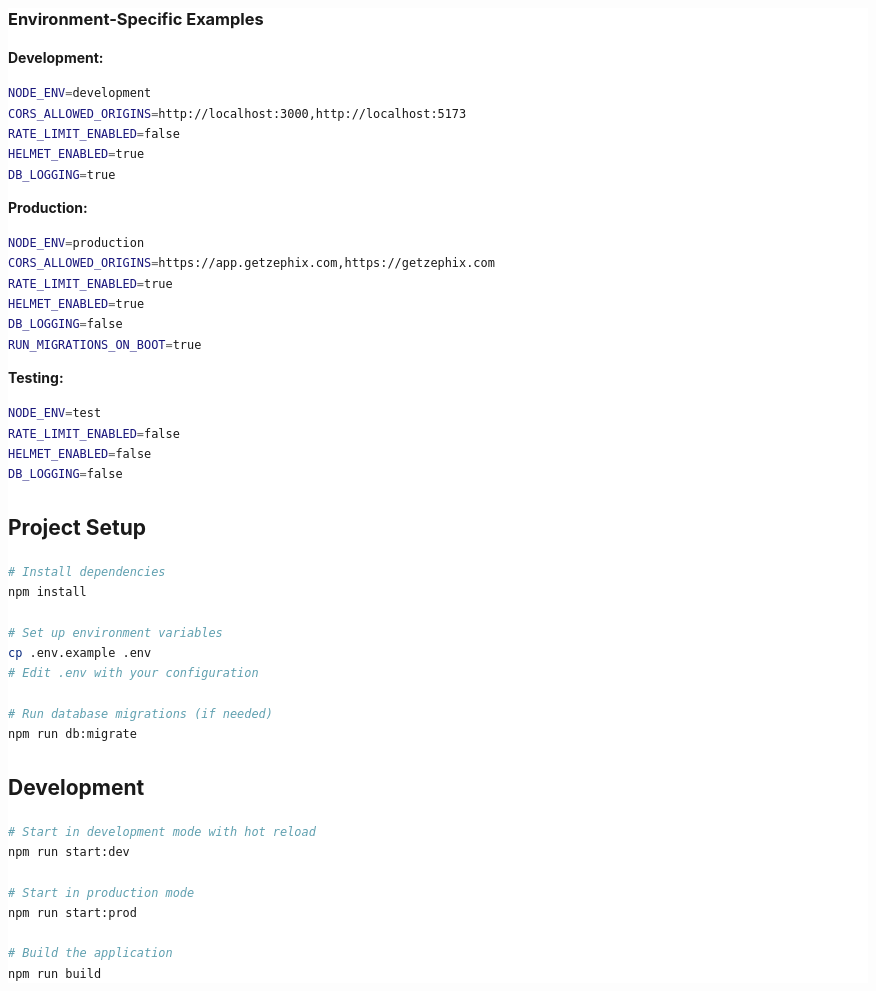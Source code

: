 ### Environment-Specific Examples

**Development:**
```bash
NODE_ENV=development
CORS_ALLOWED_ORIGINS=http://localhost:3000,http://localhost:5173
RATE_LIMIT_ENABLED=false
HELMET_ENABLED=true
DB_LOGGING=true
```

**Production:**
```bash
NODE_ENV=production  
CORS_ALLOWED_ORIGINS=https://app.getzephix.com,https://getzephix.com
RATE_LIMIT_ENABLED=true
HELMET_ENABLED=true
DB_LOGGING=false
RUN_MIGRATIONS_ON_BOOT=true
```

**Testing:**
```bash
NODE_ENV=test
RATE_LIMIT_ENABLED=false
HELMET_ENABLED=false
DB_LOGGING=false
```

## Project Setup

```bash
# Install dependencies
npm install

# Set up environment variables
cp .env.example .env
# Edit .env with your configuration

# Run database migrations (if needed)
npm run db:migrate
```

## Development

```bash
# Start in development mode with hot reload
npm run start:dev

# Start in production mode
npm run start:prod

# Build the application
npm run build
```
